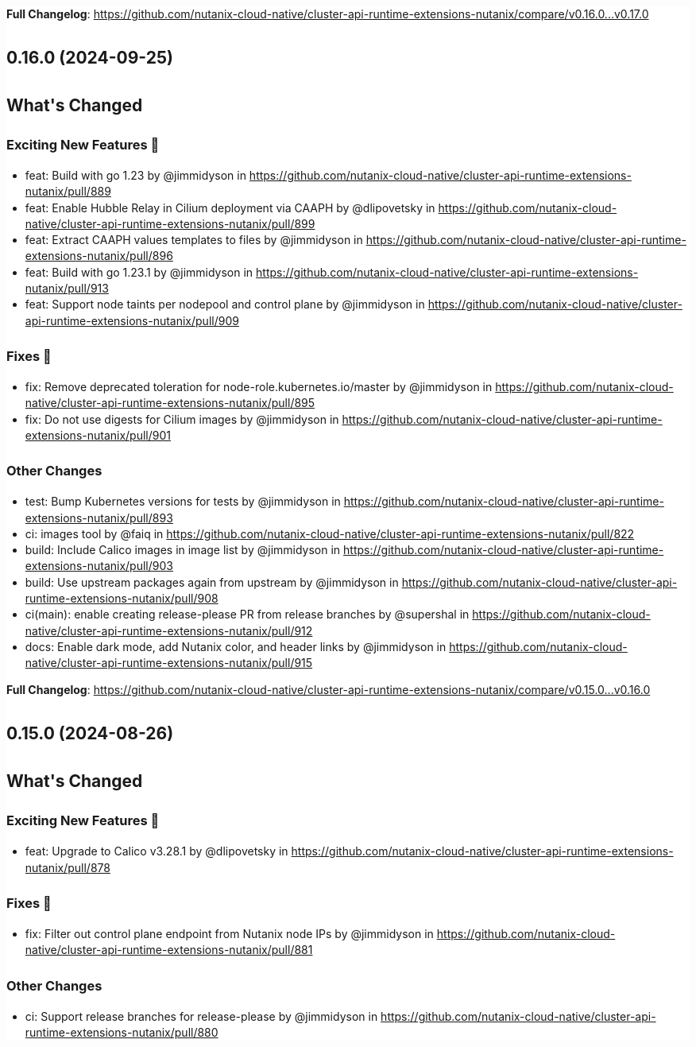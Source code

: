 
**Full Changelog**: https://github.com/nutanix-cloud-native/cluster-api-runtime-extensions-nutanix/compare/v0.16.0...v0.17.0

## 0.16.0 (2024-09-25)



## What's Changed
### Exciting New Features 🎉
* feat: Build with go 1.23 by @jimmidyson in https://github.com/nutanix-cloud-native/cluster-api-runtime-extensions-nutanix/pull/889
* feat: Enable Hubble Relay in Cilium deployment via CAAPH by @dlipovetsky in https://github.com/nutanix-cloud-native/cluster-api-runtime-extensions-nutanix/pull/899
* feat: Extract CAAPH values templates to files by @jimmidyson in https://github.com/nutanix-cloud-native/cluster-api-runtime-extensions-nutanix/pull/896
* feat: Build with go 1.23.1 by @jimmidyson in https://github.com/nutanix-cloud-native/cluster-api-runtime-extensions-nutanix/pull/913
* feat: Support node taints per nodepool and control plane by @jimmidyson in https://github.com/nutanix-cloud-native/cluster-api-runtime-extensions-nutanix/pull/909
### Fixes 🔧
* fix: Remove deprecated toleration for node-role.kubernetes.io/master by @jimmidyson in https://github.com/nutanix-cloud-native/cluster-api-runtime-extensions-nutanix/pull/895
* fix: Do not use digests for Cilium images by @jimmidyson in https://github.com/nutanix-cloud-native/cluster-api-runtime-extensions-nutanix/pull/901
### Other Changes
* test: Bump Kubernetes versions for tests by @jimmidyson in https://github.com/nutanix-cloud-native/cluster-api-runtime-extensions-nutanix/pull/893
* ci: images tool  by @faiq in https://github.com/nutanix-cloud-native/cluster-api-runtime-extensions-nutanix/pull/822
* build: Include Calico images in image list by @jimmidyson in https://github.com/nutanix-cloud-native/cluster-api-runtime-extensions-nutanix/pull/903
* build: Use upstream packages again from upstream by @jimmidyson in https://github.com/nutanix-cloud-native/cluster-api-runtime-extensions-nutanix/pull/908
* ci(main): enable creating release-please PR from release branches by @supershal in https://github.com/nutanix-cloud-native/cluster-api-runtime-extensions-nutanix/pull/912
* docs: Enable dark mode, add Nutanix color, and header links by @jimmidyson in https://github.com/nutanix-cloud-native/cluster-api-runtime-extensions-nutanix/pull/915


**Full Changelog**: https://github.com/nutanix-cloud-native/cluster-api-runtime-extensions-nutanix/compare/v0.15.0...v0.16.0

## 0.15.0 (2024-08-26)



## What's Changed
### Exciting New Features 🎉
* feat: Upgrade to Calico v3.28.1 by @dlipovetsky in https://github.com/nutanix-cloud-native/cluster-api-runtime-extensions-nutanix/pull/878
### Fixes 🔧
* fix: Filter out control plane endpoint from Nutanix node IPs by @jimmidyson in https://github.com/nutanix-cloud-native/cluster-api-runtime-extensions-nutanix/pull/881
### Other Changes
* ci: Support release branches for release-please by @jimmidyson in https://github.com/nutanix-cloud-native/cluster-api-runtime-extensions-nutanix/pull/880
